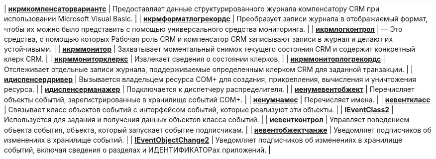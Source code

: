 | [**икрмкомпенсаторвариантс**](/windows/desktop/api/ComSvcs/nn-comsvcs-icrmcompensatorvariants)               | Предоставляет данные структурированного журнала компенсатору CRM при использовании Microsoft Visual Basic.                                                                                                                                                                                        |
| [**икрмформатлогрекордс**](/windows/desktop/api/ComSvcs/nn-comsvcs-icrmformatlogrecords)                     | Преобразует записи журнала в отображаемый формат, чтобы их можно было представить с помощью универсального средства мониторинга.                                                                                                                                                                       |
| [**икрмлогконтрол**](/windows/desktop/api/ComSvcs/nn-comsvcs-icrmlogcontrol)                                 | — Это средства, с помощью которых Рабочая роль CRM и компенсатор CRM записывают записи в журнал и делают их устойчивыми.                                                                                                                                                                         |
| [**икрммонитор**](/windows/desktop/api/ComSvcs/nn-comsvcs-icrmmonitor)                                       | Захватывает моментальный снимок текущего состояния CRM и содержит конкретный клерк CRM.                                                                                                                                                                                              |
| [**икрммониторклеркс**](/windows/desktop/api/ComSvcs/nn-comsvcs-icrmmonitorclerks)                           | Извлекает сведения о состоянии клерков.                                                                                                                                                                                                                                 |
| [**икрммониторлогрекордс**](/windows/desktop/api/ComSvcs/nn-comsvcs-icrmmonitorlogrecords)                   | Отслеживает отдельные записи журнала, поддерживаемые определенным клерком CRM для заданной транзакции.                                                                                                                                                                                  |
| [**идиспенсердривер**](/windows/desktop/api/ComSvcs/nn-comsvcs-idispenserdriver)                             | Вызывается владельцем ресурса COM+ для создания, прикрепления, вычисления и уничтожения ресурса.                                                                                                                                                                      |
| [**идиспенсерманажер**](/windows/desktop/api/ComSvcs/nn-comsvcs-idispensermanager)                           | Подключается к диспетчеру распределителя.                                                                                                                                                                                                                                               |
| [**иенумевентобжект**](/windows/desktop/api/Eventsys/nn-eventsys-ienumeventobject)                             | Перечисляет объекты событий, зарегистрированные в хранилище событий COM+.                                                                                                                                                                                                       |
| [**иенумнамес**](/windows/desktop/api/ComSvcs/nn-comsvcs-ienumnames)                                         | Перечисляет имена.                                                                                                                                                                                                                                                                |
| [**иевенткласс**](/windows/desktop/api/eventsys/nn-eventsys-ieventclass)                                       | Связывает класс объектов событий с интерфейсом событий, которые реализуют эти объекты.                                                                                                                                                                                            |
| [**IEventClass2**](/windows/desktop/api/eventsys/nn-eventsys-ieventclass2)                                     | Используется для задания и получения данных объектов класса событий.                                                                                                                                                                                                                              |
| [**иевентконтрол**](/windows/desktop/api/Eventsys/nn-eventsys-ieventcontrol)                                   | Управляет поведением объекта события, объекта, который запускает событие подписчикам.                                                                                                                                                                                     |
| [**иевентобжектчанже**](/windows/desktop/api/Eventsys/nn-eventsys-ieventobjectchange)                         | Уведомляет подписчиков об изменениях в хранилище событий.                                                                                                                                                                                                                              |
| [**IEventObjectChange2**](/windows/desktop/api/Eventsys/nn-eventsys-ieventobjectchange2)                       | Уведомляет подписчиков об изменениях в хранилище событий, включая сведения о разделах и ИДЕНТИФИКАТОРах приложений.                                                                                                                                                                     |